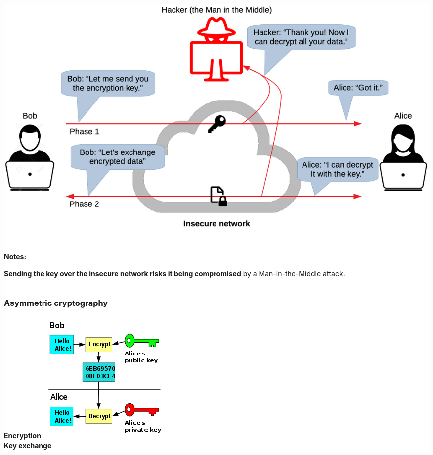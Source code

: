 ![Man-in-the-middle attack (MitM)](images/symmetric-encryption-insecure-network.png)

**Notes:**

**Sending the key over the insecure network risks it being
compromised** by a [Man-in-the-Middle attack][mitm].

---

### Asymmetric cryptography

<div class="grid grid-cols-3 gap-4">
  <div>
    <strong class="text-2xl">Encryption</strong>
    <img src='images/asymmetric-cryptography-encryption.png' />
  </div>
  <div>
    <strong class="text-2xl">Key exchange</strong>

[aes]: https://en.wikipedia.org/wiki/Advanced_Encryption_Standard
[authorized_keys]: https://www.ssh.com/ssh/authorized_keys/openssh
[bash]: https://en.wikipedia.org/wiki/Bash_(Unix_shell)
[brute-force]: https://en.wikipedia.org/wiki/Brute-force_attack
[ciphertext]: https://en.wikipedia.org/wiki/Ciphertext
[dh]: https://en.wikipedia.org/wiki/Diffie%E2%80%93Hellman_key_exchange
[discrete-logarithm]: https://en.wikipedia.org/wiki/Discrete_logarithm
[ecdsa]: https://en.wikipedia.org/wiki/Elliptic_Curve_Digital_Signature_Algorithm
[elliptic-curve]: https://en.wikipedia.org/wiki/Elliptic-curve_cryptography
[enigma]: https://en.wikipedia.org/wiki/Enigma_machine#Operation
[enigma-operating-shortcomings]: https://en.wikipedia.org/wiki/Cryptanalysis_of_the_Enigma#Operating_shortcomings
[entropy]: https://en.wikipedia.org/wiki/Password_strength#Entropy_as_a_measure_of_password_strength
[forward-secrecy]: https://en.wikipedia.org/wiki/Forward_secrecy
[github-fingerprints]: https://docs.github.com/en/github/authenticating-to-github/githubs-ssh-key-fingerprints
[git]: https://git-scm.com
[hash]: https://en.wikipedia.org/wiki/Cryptographic_hash_function
[hash-non-crypto]: https://en.wikipedia.org/wiki/Hash_function
[hmac]: https://en.wikipedia.org/wiki/HMAC
[hsm]: https://en.wikipedia.org/wiki/Hardware_security_module
[integer-factorization]: https://en.wikipedia.org/wiki/Integer_factorization
[key-exchange]: https://en.wikipedia.org/wiki/Key_exchange
[mac]: https://en.wikipedia.org/wiki/Message_authentication_code
[mitm]: https://en.wikipedia.org/wiki/Man-in-the-middle_attack
[openssl]: https://www.openssl.org
[pem]: https://en.wikipedia.org/wiki/Privacy-Enhanced_Mail
[plaintext]: https://en.wikipedia.org/wiki/Plaintext
[pubkey]: https://en.wikipedia.org/wiki/Public-key_cryptography
[pubkey-math]: https://www.onebigfluke.com/2013/11/public-key-crypto-math-explained.html
[rsa]: https://en.wikipedia.org/wiki/RSA_(cryptosystem)
[rsync]: https://en.wikipedia.org/wiki/Rsync
[scp]: https://en.wikipedia.org/wiki/Secure_copy
[sftp]: https://en.wikipedia.org/wiki/SSH_File_Transfer_Protocol
[shell]: https://en.wikipedia.org/wiki/Shell_(computing)
[side-channel]: https://en.wikipedia.org/wiki/Cryptanalysis#Side-channel_attacks
[sneakers]: https://en.wikipedia.org/wiki/Sneakers_(1992_film)
[ssh-agent]: https://www.cyberciti.biz/faq/how-to-use-ssh-agent-for-authentication-on-linux-unix/
[ssh-copy-id]: https://www.ssh.com/academy/ssh/copy-id
[ssh-passphrase]: https://learn.microsoft.com/en-us/azure/devops/repos/git/gcm-ssh-passphrase?view=azure-devops
[ssh-passphrase-add]: https://docs.github.com/en/authentication/connecting-to-github-with-ssh/working-with-ssh-key-passphrases
[symmetric-encryption]: https://en.wikipedia.org/wiki/Symmetric-key_algorithm
[syn-flood]: https://en.wikipedia.org/wiki/SYN_flood
